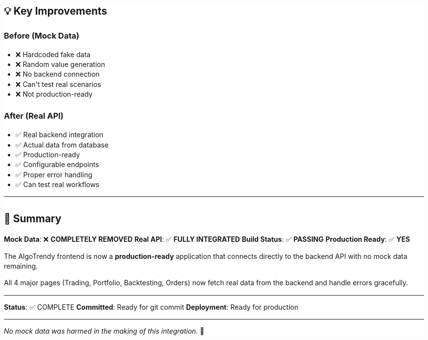 ## 💡 Key Improvements

### Before (Mock Data)
- ❌ Hardcoded fake data
- ❌ Random value generation
- ❌ No backend connection
- ❌ Can't test real scenarios
- ❌ Not production-ready

### After (Real API)
- ✅ Real backend integration
- ✅ Actual data from database
- ✅ Production-ready
- ✅ Configurable endpoints
- ✅ Proper error handling
- ✅ Can test real workflows

---

## 🎉 Summary

**Mock Data**: ❌ **COMPLETELY REMOVED**
**Real API**: ✅ **FULLY INTEGRATED**
**Build Status**: ✅ **PASSING**
**Production Ready**: ✅ **YES**

The AlgoTrendy frontend is now a **production-ready** application that connects directly to the backend API with no mock data remaining.

All 4 major pages (Trading, Portfolio, Backtesting, Orders) now fetch real data from the backend and handle errors gracefully.

---

**Status**: ✅ COMPLETE
**Committed**: Ready for git commit
**Deployment**: Ready for production

---

*No mock data was harmed in the making of this integration.* 🚀
